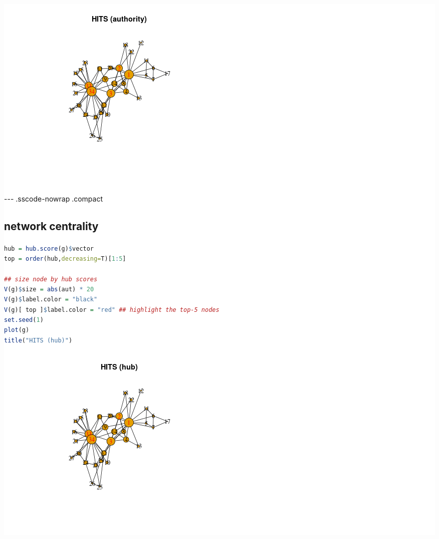 ![plot of chunk class10-chunk-24](assets/fig/class10-chunk-24-1.png)

--- .sscode-nowrap .compact
## network centrality

```r
hub = hub.score(g)$vector 
top = order(hub,decreasing=T)[1:5]

## size node by hub scores
V(g)$size = abs(aut) * 20
V(g)$label.color = "black"
V(g)[ top ]$label.color = "red" ## highlight the top-5 nodes
set.seed(1)
plot(g)
title("HITS (hub)")
```

![plot of chunk class10-chunk-25](assets/fig/class10-chunk-25-1.png)
